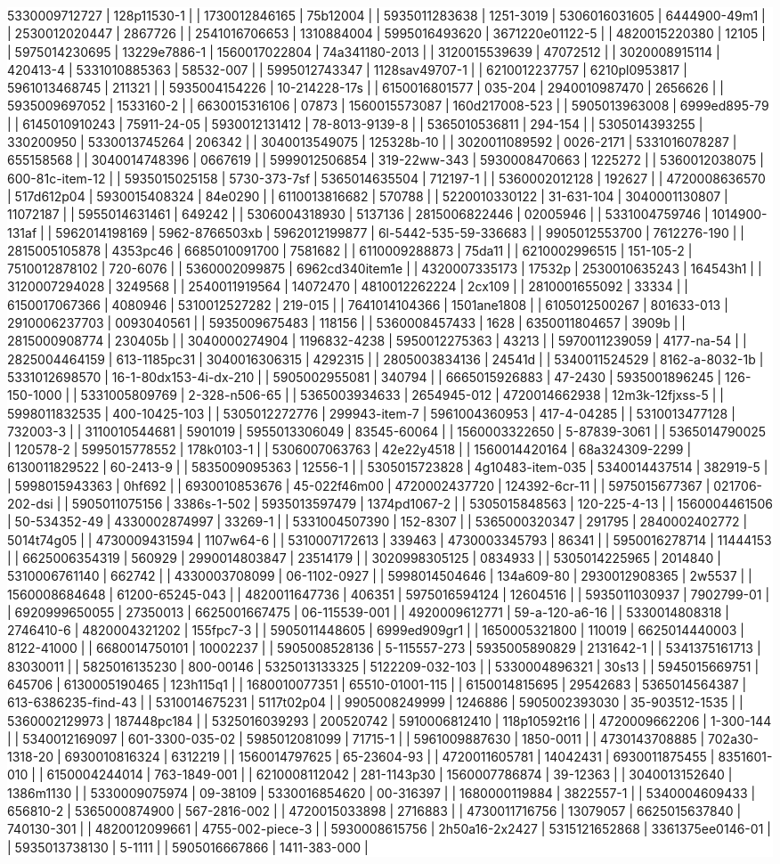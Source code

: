 5330009712727 | 128p11530-1 |  | 1730012846165 | 75b12004 |  | 5935011283638 | 1251-3019 | 
5306016031605 | 6444900-49m1 |  | 2530012020447 | 2867726 |  | 2541016706653 | 1310884004 | 
5995016493620 | 3671220e01122-5 |  | 4820015220380 | 12105 |  | 5975014230695 | 13229e7886-1 | 
1560017022804 | 74a341180-2013 |  | 3120015539639 | 47072512 |  | 3020008915114 | 420413-4 | 
5331010885363 | 58532-007 |  | 5995012743347 | 1128sav49707-1 |  | 6210012237757 | 6210pl0953817 | 
5961013468745 | 211321 |  | 5935004154226 | 10-214228-17s |  | 6150016801577 | 035-204 | 
2940010987470 | 2656626 |  | 5935009697052 | 1533160-2 |  | 6630015316106 | 07873 | 
1560015573087 | 160d217008-523 |  | 5905013963008 | 6999ed895-79 |  | 6145010910243 | 75911-24-05 | 
5930012131412 | 78-8013-9139-8 |  | 5365010536811 | 294-154 |  | 5305014393255 | 330200950 | 
5330013745264 | 206342 |  | 3040013549075 | 125328b-10 |  | 3020011089592 | 0026-2171 | 
5331016078287 | 655158568 |  | 3040014748396 | 0667619 |  | 5999012506854 | 319-22ww-343 | 
5930008470663 | 1225272 |  | 5360012038075 | 600-81c-item-12 |  | 5935015025158 | 5730-373-7sf | 
5365014635504 | 712197-1 |  | 5360002012128 | 192627 |  | 4720008636570 | 517d612p04 | 
5930015408324 | 84e0290 |  | 6110013816682 | 570788 |  | 5220010330122 | 31-631-104 | 
3040001130807 | 11072187 |  | 5955014631461 | 649242 |  | 5306004318930 | 5137136 | 
2815006822446 | 02005946 |  | 5331004759746 | 1014900-131af |  | 5962014198169 | 5962-8766503xb | 
5962012199877 | 6l-5442-535-59-336683 |  | 9905012553700 | 7612276-190 |  | 2815005105878 | 4353pc46 | 
6685010091700 | 7581682 |  | 6110009288873 | 75da11 |  | 6210002996515 | 151-105-2 | 
7510012878102 | 720-6076 |  | 5360002099875 | 6962cd340item1e |  | 4320007335173 | 17532p | 
2530010635243 | 164543h1 |  | 3120007294028 | 3249568 |  | 2540011919564 | 14072470 | 
4810012262224 | 2cx109 |  | 2810001655092 | 33334 |  | 6150017067366 | 4080946 | 
5310012527282 | 219-015 |  | 7641014104366 | 1501ane1808 |  | 6105012500267 | 801633-013 | 
2910006237703 | 0093040561 |  | 5935009675483 | 118156 |  | 5360008457433 | 1628 | 
6350011804657 | 3909b |  | 2815000908774 | 230405b |  | 3040000274904 | 1196832-4238 | 
5950012275363 | 43213 |  | 5970011239059 | 4177-na-54 |  | 2825004464159 | 613-1185pc31 | 
3040016306315 | 4292315 |  | 2805003834136 | 24541d |  | 5340011524529 | 8162-a-8032-1b | 
5331012698570 | 16-1-80dx153-4i-dx-210 |  | 5905002955081 | 340794 |  | 6665015926883 | 47-2430 | 
5935001896245 | 126-150-1000 |  | 5331005809769 | 2-328-n506-65 |  | 5365003934633 | 2654945-012 | 
4720014662938 | 12m3k-12fjxss-5 |  | 5998011832535 | 400-10425-103 |  | 5305012272776 | 299943-item-7 | 
5961004360953 | 417-4-04285 |  | 5310013477128 | 732003-3 |  | 3110010544681 | 5901019 | 
5955013306049 | 83545-60064 |  | 1560003322650 | 5-87839-3061 |  | 5365014790025 | 120578-2 | 
5995015778552 | 178k0103-1 |  | 5306007063763 | 42e22y4518 |  | 1560014420164 | 68a324309-2299 | 
6130011829522 | 60-2413-9 |  | 5835009095363 | 12556-1 |  | 5305015723828 | 4g10483-item-035 | 
5340014437514 | 382919-5 |  | 5998015943363 | 0hf692 |  | 6930010853676 | 45-022f46m00 | 
4720002437720 | 124392-6cr-11 |  | 5975015677367 | 021706-202-dsi |  | 5905011075156 | 3386s-1-502 | 
5935013597479 | 1374pd1067-2 |  | 5305015848563 | 120-225-4-13 |  | 1560004461506 | 50-534352-49 | 
4330002874997 | 33269-1 |  | 5331004507390 | 152-8307 |  | 5365000320347 | 291795 | 
2840002402772 | 5014t74g05 |  | 4730009431594 | 1107w64-6 |  | 5310007172613 | 339463 | 
4730003345793 | 86341 |  | 5950016278714 | 11444153 |  | 6625006354319 | 560929 | 
2990014803847 | 23514179 |  | 3020998305125 | 0834933 |  | 5305014225965 | 2014840 | 
5310006761140 | 662742 |  | 4330003708099 | 06-1102-0927 |  | 5998014504646 | 134a609-80 | 
2930012908365 | 2w5537 |  | 1560008684648 | 61200-65245-043 |  | 4820011647736 | 406351 | 
5975016594124 | 12604516 |  | 5935011030937 | 7902799-01 |  | 6920999650055 | 27350013 | 
6625001667475 | 06-115539-001 |  | 4920009612771 | 59-a-120-a6-16 |  | 5330014808318 | 2746410-6 | 
4820004321202 | 155fpc7-3 |  | 5905011448605 | 6999ed909gr1 |  | 1650005321800 | 110019 | 
6625014440003 | 8122-41000 |  | 6680014750101 | 10002237 |  | 5905008528136 | 5-115557-273 | 
5935005890829 | 2131642-1 |  | 5341375161713 | 83030011 |  | 5825016135230 | 800-00146 | 
5325013133325 | 5122209-032-103 |  | 5330004896321 | 30s13 |  | 5945015669751 | 645706 | 
6130005190465 | 123h115q1 |  | 1680010077351 | 65510-01001-115 |  | 6150014815695 | 29542683 | 
5365014564387 | 613-6386235-find-43 |  | 5310014675231 | 5117t02p04 |  | 9905008249999 | 1246886 | 
5905002393030 | 35-903512-1535 |  | 5360002129973 | 187448pc184 |  | 5325016039293 | 200520742 | 
5910006812410 | 118p10592t16 |  | 4720009662206 | 1-300-144 |  | 5340012169097 | 601-3300-035-02 | 
5985012081099 | 71715-1 |  | 5961009887630 | 1850-0011 |  | 4730143708885 | 702a30-1318-20 | 
6930010816324 | 6312219 |  | 1560014797625 | 65-23604-93 |  | 4720011605781 | 14042431 | 
6930011875455 | 8351601-010 |  | 6150004244014 | 763-1849-001 |  | 6210008112042 | 281-1143p30 | 
1560007786874 | 39-12363 |  | 3040013152640 | 1386m1130 |  | 5330009075974 | 09-38109 | 
5330016854620 | 00-316397 |  | 1680000119884 | 3822557-1 |  | 5340004609433 | 656810-2 | 
5365000874900 | 567-2816-002 |  | 4720015033898 | 2716883 |  | 4730011716756 | 13079057 | 
6625015637840 | 740130-301 |  | 4820012099661 | 4755-002-piece-3 |  | 5930008615756 | 2h50a16-2x2427 | 
5315121652868 | 3361375ee0146-01 |  | 5935013738130 | 5-1111 |  | 5905016667866 | 1411-383-000 | 